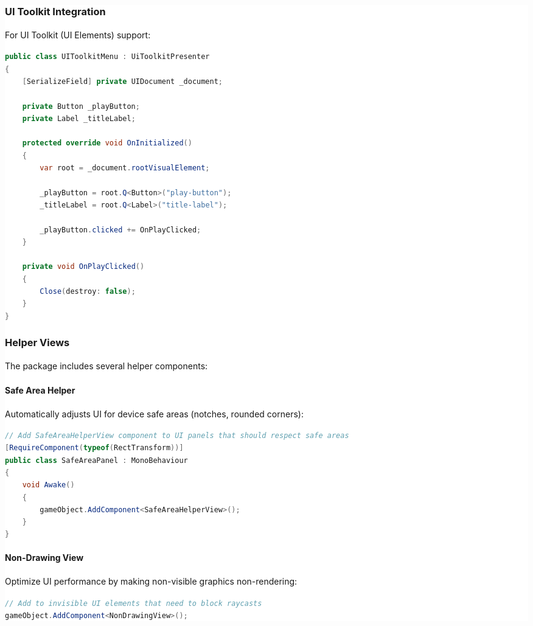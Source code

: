 ### UI Toolkit Integration

For UI Toolkit (UI Elements) support:

```csharp
public class UIToolkitMenu : UiToolkitPresenter
{
    [SerializeField] private UIDocument _document;
    
    private Button _playButton;
    private Label _titleLabel;
    
    protected override void OnInitialized()
    {
        var root = _document.rootVisualElement;
        
        _playButton = root.Q<Button>("play-button");
        _titleLabel = root.Q<Label>("title-label");
        
        _playButton.clicked += OnPlayClicked;
    }
    
    private void OnPlayClicked()
    {
        Close(destroy: false);
    }
}
```

### Helper Views

The package includes several helper components:

#### Safe Area Helper

Automatically adjusts UI for device safe areas (notches, rounded corners):

```csharp
// Add SafeAreaHelperView component to UI panels that should respect safe areas
[RequireComponent(typeof(RectTransform))]
public class SafeAreaPanel : MonoBehaviour
{
    void Awake()
    {
        gameObject.AddComponent<SafeAreaHelperView>();
    }
}
```

#### Non-Drawing View

Optimize UI performance by making non-visible graphics non-rendering:

```csharp
// Add to invisible UI elements that need to block raycasts
gameObject.AddComponent<NonDrawingView>();
```
